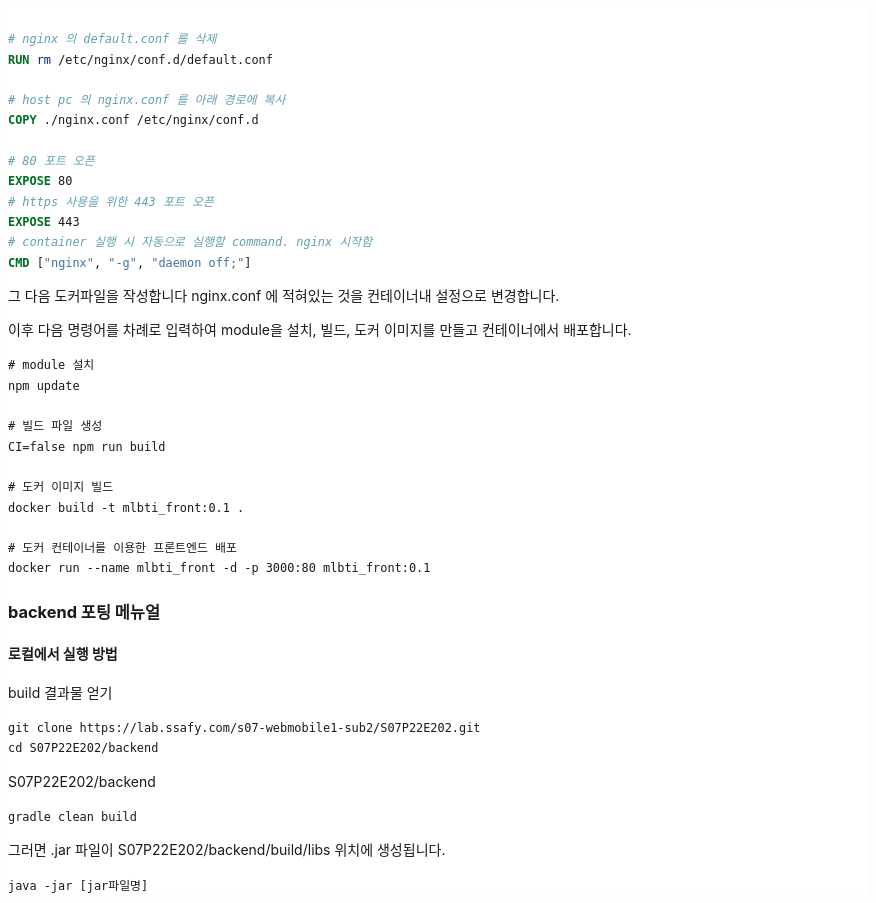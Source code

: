 ```Dockerfile

# nginx 의 default.conf 를 삭제
RUN rm /etc/nginx/conf.d/default.conf

# host pc 의 nginx.conf 를 아래 경로에 복사
COPY ./nginx.conf /etc/nginx/conf.d

# 80 포트 오픈
EXPOSE 80
# https 사용을 위한 443 포트 오픈
EXPOSE 443
# container 실행 시 자동으로 실행할 command. nginx 시작함
CMD ["nginx", "-g", "daemon off;"]
```

그 다음 도커파일을 작성합니다 nginx.conf 에 적혀있는 것을 컨테이너내 설정으로 변경합니다.

이후 다음 명령어를 차례로 입력하여 module을 설치, 빌드, 도커 이미지를 만들고 컨테이너에서 배포합니다.

```
# module 설치
npm update

# 빌드 파일 생성
CI=false npm run build

# 도커 이미지 빌드
docker build -t mlbti_front:0.1 .

# 도커 컨테이너를 이용한 프론트엔드 배포
docker run --name mlbti_front -d -p 3000:80 mlbti_front:0.1
```

### backend 포팅 메뉴얼

#### 로컬에서 실행 방법

build 결과물 얻기

```
git clone https://lab.ssafy.com/s07-webmobile1-sub2/S07P22E202.git
cd S07P22E202/backend
```

S07P22E202/backend

```
gradle clean build
```

그러면 .jar 파일이 S07P22E202/backend/build/libs 위치에 생성됩니다.

```
java -jar [jar파일명]
```
